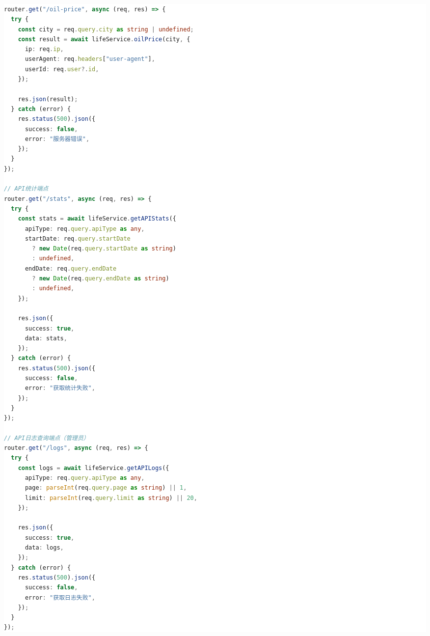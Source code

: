 ```typescript
router.get("/oil-price", async (req, res) => {
  try {
    const city = req.query.city as string | undefined;
    const result = await lifeService.oilPrice(city, {
      ip: req.ip,
      userAgent: req.headers["user-agent"],
      userId: req.user?.id,
    });

    res.json(result);
  } catch (error) {
    res.status(500).json({
      success: false,
      error: "服务器错误",
    });
  }
});

// API统计端点
router.get("/stats", async (req, res) => {
  try {
    const stats = await lifeService.getAPIStats({
      apiType: req.query.apiType as any,
      startDate: req.query.startDate
        ? new Date(req.query.startDate as string)
        : undefined,
      endDate: req.query.endDate
        ? new Date(req.query.endDate as string)
        : undefined,
    });

    res.json({
      success: true,
      data: stats,
    });
  } catch (error) {
    res.status(500).json({
      success: false,
      error: "获取统计失败",
    });
  }
});

// API日志查询端点（管理员）
router.get("/logs", async (req, res) => {
  try {
    const logs = await lifeService.getAPILogs({
      apiType: req.query.apiType as any,
      page: parseInt(req.query.page as string) || 1,
      limit: parseInt(req.query.limit as string) || 20,
    });

    res.json({
      success: true,
      data: logs,
    });
  } catch (error) {
    res.status(500).json({
      success: false,
      error: "获取日志失败",
    });
  }
});
```